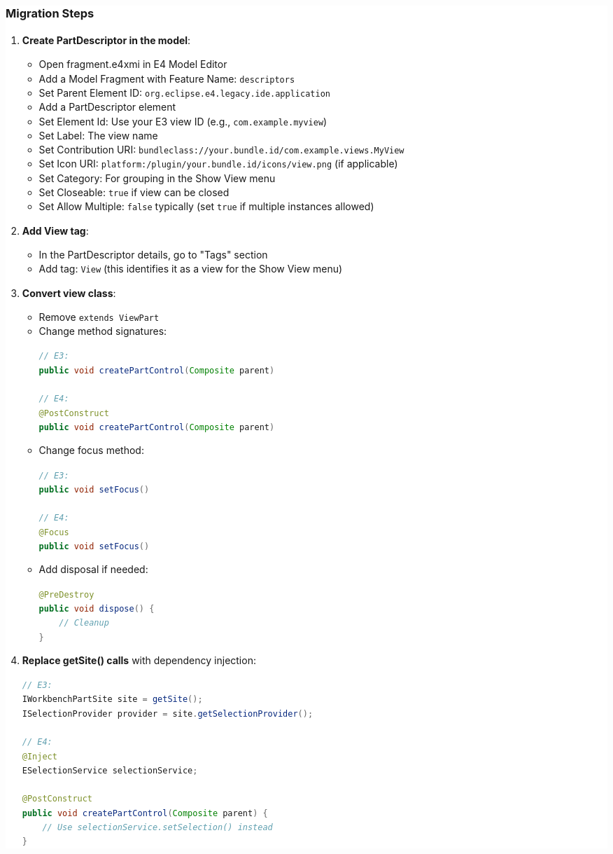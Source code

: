 ### Migration Steps

1. **Create PartDescriptor in the model**:
   - Open fragment.e4xmi in E4 Model Editor
   - Add a Model Fragment with Feature Name: `descriptors`
   - Set Parent Element ID: `org.eclipse.e4.legacy.ide.application`
   - Add a PartDescriptor element
   - Set Element Id: Use your E3 view ID (e.g., `com.example.myview`)
   - Set Label: The view name
   - Set Contribution URI: `bundleclass://your.bundle.id/com.example.views.MyView`
   - Set Icon URI: `platform:/plugin/your.bundle.id/icons/view.png` (if applicable)
   - Set Category: For grouping in the Show View menu
   - Set Closeable: `true` if view can be closed
   - Set Allow Multiple: `false` typically (set `true` if multiple instances allowed)

2. **Add View tag**:
   - In the PartDescriptor details, go to "Tags" section
   - Add tag: `View` (this identifies it as a view for the Show View menu)

3. **Convert view class**:
   - Remove `extends ViewPart`
   - Change method signatures:
     ```java
     // E3:
     public void createPartControl(Composite parent)
     
     // E4:
     @PostConstruct
     public void createPartControl(Composite parent)
     ```
   - Change focus method:
     ```java
     // E3:
     public void setFocus()
     
     // E4:
     @Focus
     public void setFocus()
     ```
   - Add disposal if needed:
     ```java
     @PreDestroy
     public void dispose() {
         // Cleanup
     }
     ```

4. **Replace getSite() calls** with dependency injection:
   ```java
   // E3:
   IWorkbenchPartSite site = getSite();
   ISelectionProvider provider = site.getSelectionProvider();
   
   // E4:
   @Inject
   ESelectionService selectionService;
   
   @PostConstruct
   public void createPartControl(Composite parent) {
       // Use selectionService.setSelection() instead
   }
   ```

